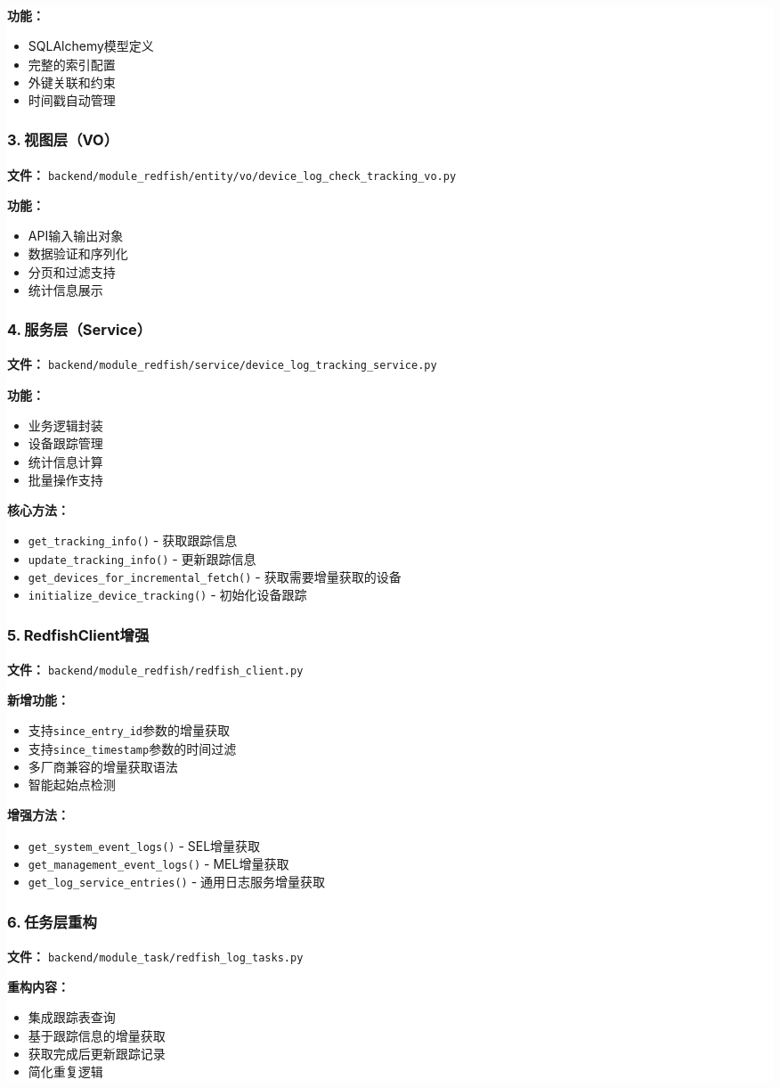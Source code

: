 **功能：**
- SQLAlchemy模型定义
- 完整的索引配置
- 外键关联和约束
- 时间戳自动管理

### 3. 视图层（VO）

**文件：** `backend/module_redfish/entity/vo/device_log_check_tracking_vo.py`

**功能：**
- API输入输出对象
- 数据验证和序列化
- 分页和过滤支持
- 统计信息展示

### 4. 服务层（Service）

**文件：** `backend/module_redfish/service/device_log_tracking_service.py`

**功能：**
- 业务逻辑封装
- 设备跟踪管理
- 统计信息计算
- 批量操作支持

**核心方法：**
- `get_tracking_info()` - 获取跟踪信息
- `update_tracking_info()` - 更新跟踪信息
- `get_devices_for_incremental_fetch()` - 获取需要增量获取的设备
- `initialize_device_tracking()` - 初始化设备跟踪

### 5. RedfishClient增强

**文件：** `backend/module_redfish/redfish_client.py`

**新增功能：**
- 支持`since_entry_id`参数的增量获取
- 支持`since_timestamp`参数的时间过滤
- 多厂商兼容的增量获取语法
- 智能起始点检测

**增强方法：**
- `get_system_event_logs()` - SEL增量获取
- `get_management_event_logs()` - MEL增量获取
- `get_log_service_entries()` - 通用日志服务增量获取

### 6. 任务层重构

**文件：** `backend/module_task/redfish_log_tasks.py`

**重构内容：**
- 集成跟踪表查询
- 基于跟踪信息的增量获取
- 获取完成后更新跟踪记录
- 简化重复逻辑
